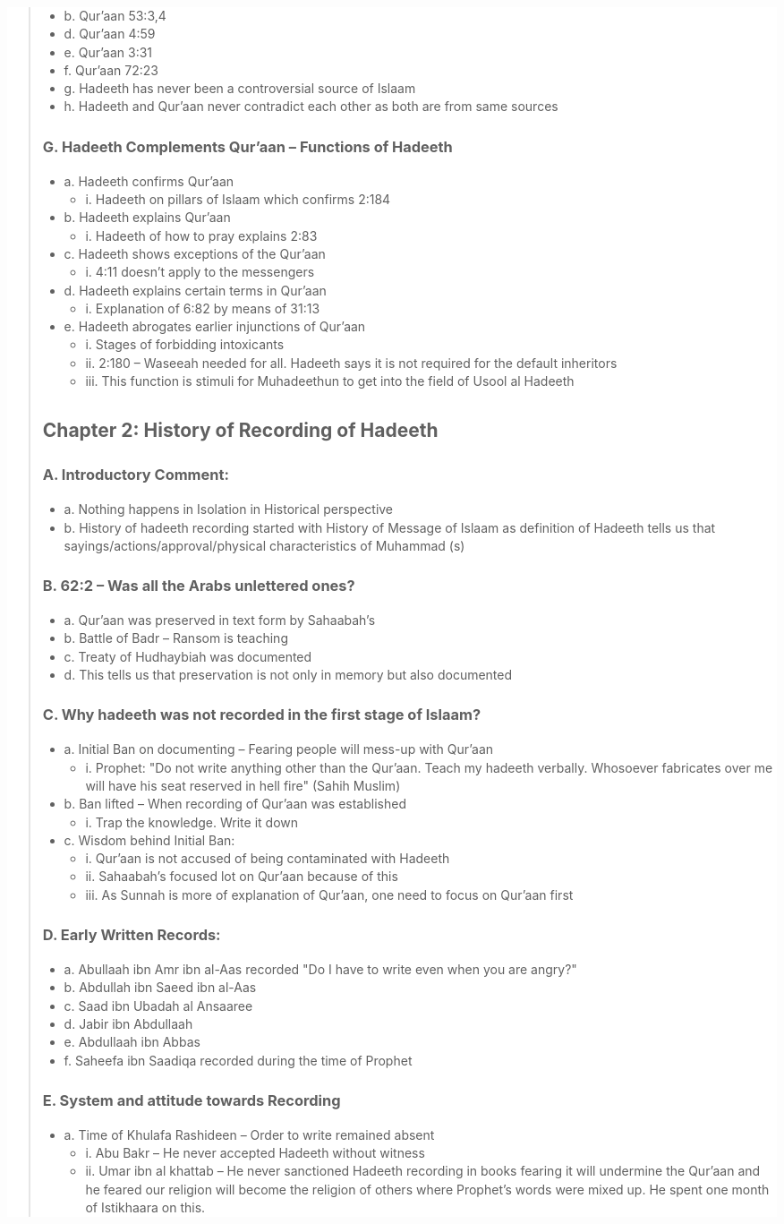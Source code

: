 > - b. Qur’aan 53:3,4
> - d. Qur’aan 4:59
> - e. Qur’aan 3:31
> - f. Qur’aan 72:23
> - g. Hadeeth has never been a controversial source of Islaam
> - h. Hadeeth and Qur’aan never contradict each other as both are from same sources
> 
> ### G. Hadeeth Complements Qur’aan – Functions of Hadeeth
> 
> - a. Hadeeth confirms Qur’aan
> 	- i. Hadeeth on pillars of Islaam which confirms 2:184
> - b. Hadeeth explains Qur’aan
> 	- i. Hadeeth of how to pray explains 2:83
> - c. Hadeeth shows exceptions of the Qur’aan
> 	- i. 4:11 doesn’t apply to the messengers
> - d. Hadeeth explains certain terms in Qur’aan
> 	- i. Explanation of 6:82 by means of 31:13
> - e. Hadeeth abrogates earlier injunctions of Qur’aan
> 	- i. Stages of forbidding intoxicants
> 	- ii. 2:180 – Waseeah needed for all. Hadeeth says it is not required for the default inheritors
> 	- iii. This function is stimuli for Muhadeethun to get into the field of Usool al Hadeeth
> ## Chapter 2: History of Recording of Hadeeth
> 
> ### A. Introductory Comment:
> 
> - a. Nothing happens in Isolation in Historical perspective
> - b. History of hadeeth recording started with History of Message of Islaam as definition of Hadeeth tells us that sayings/actions/approval/physical characteristics of Muhammad (s)
> 
> ### B. 62:2 – Was all the Arabs unlettered ones?
> 
> - a. Qur’aan was preserved in text form by Sahaabah’s
> - b. Battle of Badr – Ransom is teaching
> - c. Treaty of Hudhaybiah was documented
> - d. This tells us that preservation is not only in memory but also documented
> 
> ### C. Why hadeeth was not recorded in the first stage of Islaam?
> 
> - a. Initial Ban on documenting – Fearing people will mess-up with Qur’aan
> 	- i. Prophet: "Do not write anything other than the Qur’aan. Teach my hadeeth verbally. Whosoever fabricates over me will have his seat reserved in hell fire" (Sahih Muslim)
> - b. Ban lifted – When recording of Qur’aan was established
> 	- i. Trap the knowledge. Write it down
> - c. Wisdom behind Initial Ban:
> 	- i. Qur’aan is not accused of being contaminated with Hadeeth
> 	- ii. Sahaabah’s focused lot on Qur’aan because of this
> 	- iii. As Sunnah is more of explanation of Qur’aan, one need to focus on Qur’aan first
> 
> ### D. Early Written Records:
> 
> - a. Abullaah ibn Amr ibn al-Aas recorded "Do I have to write even when you are angry?"
> - b. Abdullah ibn Saeed ibn al-Aas
> - c. Saad ibn Ubadah al Ansaaree
> - d. Jabir ibn Abdullaah
> - e. Abdullaah ibn Abbas
> - f. Saheefa ibn Saadiqa recorded during the time of Prophet
> 
> ### E. System and attitude towards Recording
> 
> - a. Time of Khulafa Rashideen – Order to write remained absent
> 	- i. Abu Bakr – He never accepted Hadeeth without witness
> 	- ii. Umar ibn al khattab – He never sanctioned Hadeeth recording in books fearing it will undermine the Qur’aan and he feared our religion will become the religion of others where Prophet’s words were mixed up. He spent one month of Istikhaara on this.